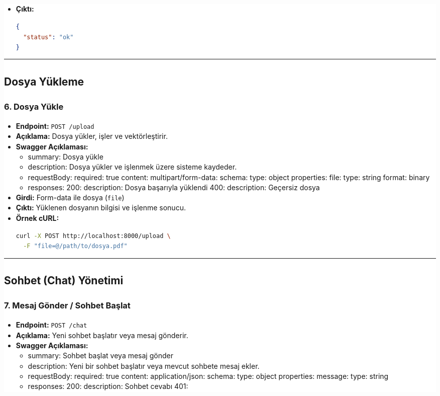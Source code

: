 - **Çıktı:**
  ```json
  {
    "status": "ok"
  }
  ```

---

## Dosya Yükleme

### 6. Dosya Yükle
- **Endpoint:** `POST /upload`
- **Açıklama:** Dosya yükler, işler ve vektörleştirir.
- **Swagger Açıklaması:**
  - summary: Dosya yükle
  - description: Dosya yükler ve işlenmek üzere sisteme kaydeder.
  - requestBody:
      required: true
      content:
        multipart/form-data:
          schema:
            type: object
            properties:
              file:
                type: string
                format: binary
  - responses:
      200:
        description: Dosya başarıyla yüklendi
      400:
        description: Geçersiz dosya
- **Girdi:** Form-data ile dosya (`file`)
- **Çıktı:** Yüklenen dosyanın bilgisi ve işlenme sonucu.
- **Örnek cURL:**
  ```bash
  curl -X POST http://localhost:8000/upload \
    -F "file=@/path/to/dosya.pdf"
  ```

---

## Sohbet (Chat) Yönetimi

### 7. Mesaj Gönder / Sohbet Başlat
- **Endpoint:** `POST /chat`
- **Açıklama:** Yeni sohbet başlatır veya mesaj gönderir.
- **Swagger Açıklaması:**
  - summary: Sohbet başlat veya mesaj gönder
  - description: Yeni bir sohbet başlatır veya mevcut sohbete mesaj ekler.
  - requestBody:
      required: true
      content:
        application/json:
          schema:
            type: object
            properties:
              message:
                type: string
  - responses:
      200:
        description: Sohbet cevabı
      401: